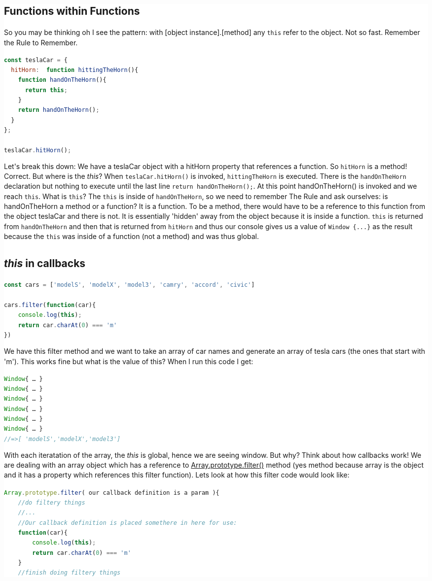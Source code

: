 ## Functions within Functions
So you may be thinking oh I see the pattern: with [object instance].[method] any `this` refer to the object.  Not so fast.  Remember the Rule to Remember.
```javascript
const teslaCar = {
  hitHorn:  function hittingTheHorn(){
    function handOnTheHorn(){
      return this;
    }
    return handOnTheHorn();
  }
};

teslaCar.hitHorn();
```
Let's break this down: We have a teslaCar object with a hitHorn property that references a function. So `hitHorn` is a method! Correct.  But where is the _this_? When `teslaCar.hitHorn()` is invoked, `hittingTheHorn` is executed.  There is the `handOnTheHorn` declaration but nothing to execute until the last line `return handOnTheHorn();`.  At this point handOnTheHorn() is invoked and we reach `this`.  What is `this`?  The  `this` is inside of `handOnTheHorn`, so we need to remember The Rule and ask ourselves: is handOnTheHorn a method or a function? It is a function.  To be a method, there would have to be a reference to this function from the object teslaCar and there is not.  It is essentially 'hidden' away from the object because it is inside a function.  `this` is returned from `handOnTheHorn` and then that is returned from `hitHorn` and thus our console gives us a value of `Window {...}` as the result because the `this` was inside of a function (not a method) and was thus global.

## _this_ in callbacks

```javascript
const cars = ['modelS', 'modelX', 'model3', 'camry', 'accord', 'civic']

cars.filter(function(car){
    console.log(this);
    return car.charAt(0) === 'm'
})
```
We have this filter method and we want to take an array of car names and generate an array of tesla cars (the ones that start with 'm').  This works fine but what is the value of this? When I run this code I get: 
```javascript
Window{ … }
Window{ … }
Window{ … }
Window{ … }
Window{ … }
Window{ … }
//=>[ 'modelS','modelX','model3']
```
With each iteratation of the array, the _this_ is global, hence we are seeing window.  But why?  Think about how callbacks work! We are dealing with an array object which has a reference to 
[Array.prototype.filter()](https://developer.mozilla.org/en-US/docs/Web/JavaScript/Reference/Global_Objects/Array/filter) method (yes method because array is the object and it has a property which references this filter function). Lets look at how this filter code would look like:
```javascript
Array.prototype.filter( our callback definition is a param ){ 
    //do filtery things
    //...
    //Our callback definition is placed somethere in here for use:
    function(car){
        console.log(this);
        return car.charAt(0) === 'm'
    }
    //finish doing filtery things
```